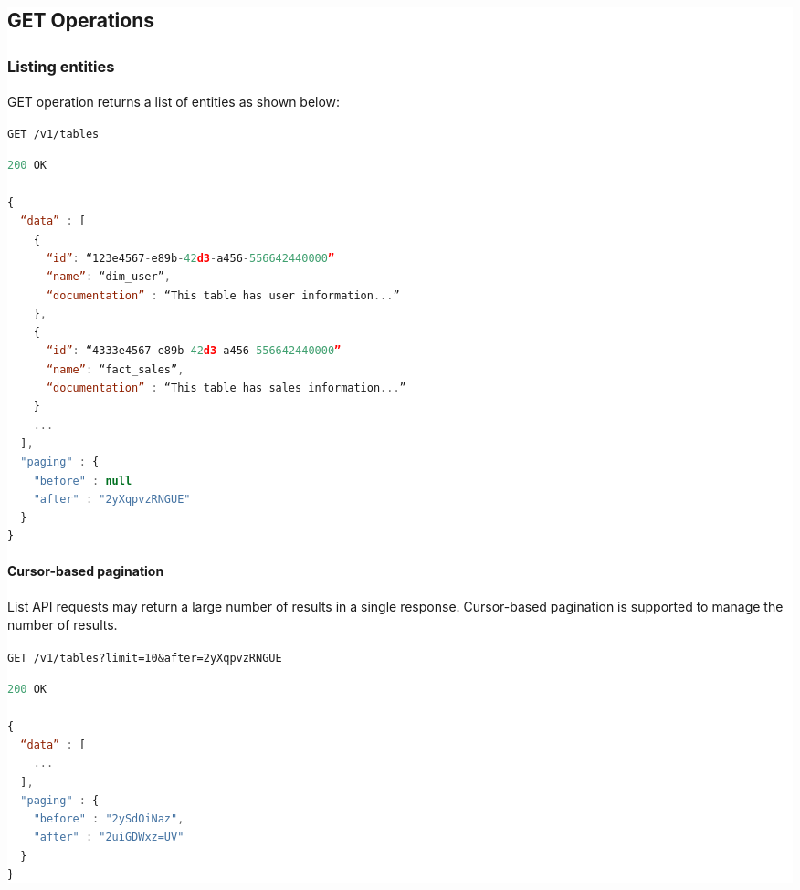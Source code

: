 ## GET Operations

### Listing entities

GET operation returns a list of entities as shown below:

```
GET /v1/tables
```

```javascript
200 OK

{
  “data” : [
    {
      “id”: “123e4567-e89b-42d3-a456-556642440000”
      “name”: “dim_user”,
      “documentation” : “This table has user information...”
    },
    {
      “id”: “4333e4567-e89b-42d3-a456-556642440000”
      “name”: “fact_sales”,
      “documentation” : “This table has sales information...”
    }
    ...
  ],
  "paging" : {
    "before" : null
    "after" : "2yXqpvzRNGUE"
  }
}
```

#### Cursor-based pagination

List API requests may return a large number of results in a single response. Cursor-based pagination is supported to manage the number of results.

```
GET /v1/tables?limit=10&after=2yXqpvzRNGUE
```

```javascript
200 OK

{
  “data” : [
    ...
  ],
  "paging" : {
    "before" : "2ySdOiNaz",
    "after" : "2uiGDWxz=UV"
  }
}
```
